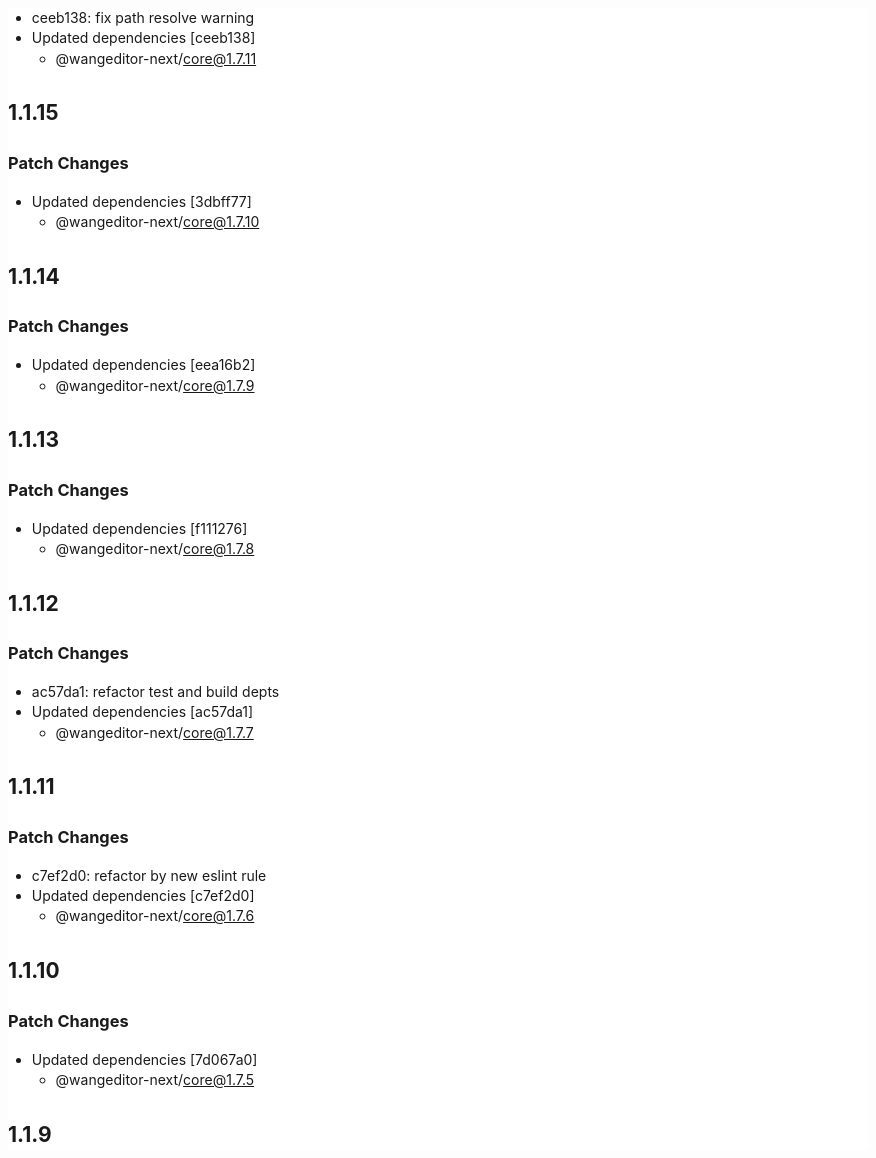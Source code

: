- ceeb138: fix path resolve warning
- Updated dependencies [ceeb138]
  - @wangeditor-next/core@1.7.11

## 1.1.15

### Patch Changes

- Updated dependencies [3dbff77]
  - @wangeditor-next/core@1.7.10

## 1.1.14

### Patch Changes

- Updated dependencies [eea16b2]
  - @wangeditor-next/core@1.7.9

## 1.1.13

### Patch Changes

- Updated dependencies [f111276]
  - @wangeditor-next/core@1.7.8

## 1.1.12

### Patch Changes

- ac57da1: refactor test and build depts
- Updated dependencies [ac57da1]
  - @wangeditor-next/core@1.7.7

## 1.1.11

### Patch Changes

- c7ef2d0: refactor by new eslint rule
- Updated dependencies [c7ef2d0]
  - @wangeditor-next/core@1.7.6

## 1.1.10

### Patch Changes

- Updated dependencies [7d067a0]
  - @wangeditor-next/core@1.7.5

## 1.1.9
